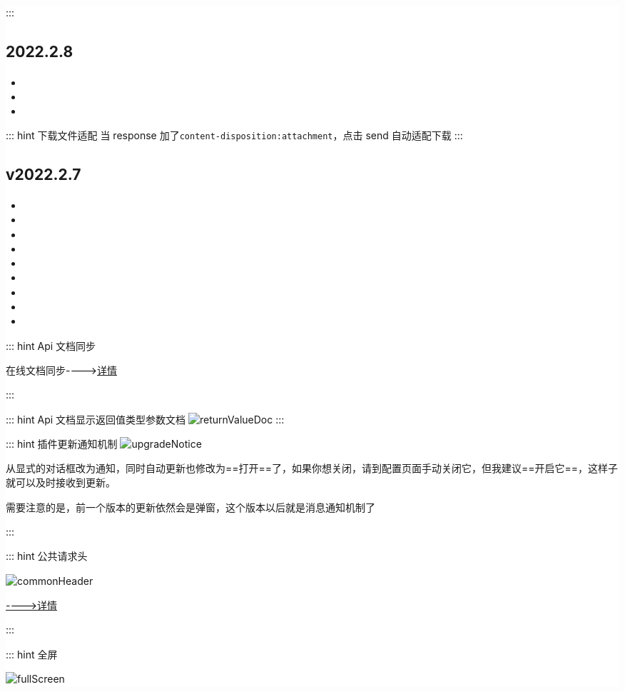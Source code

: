 :::

## 2022.2.8 <Badge text="免费试用" type="tip"/>

- <Badge text="自动适配下载" type="info"/>
- <Badge text="@RequestParam支持name解析" type="info"/>
- <Badge text="检查更新报错" type="danger"/>

::: hint 下载文件适配 <Badge vertical="top" text="优化" type="info"/>
当 response 加了`content-disposition:attachment`，点击 send 自动适配下载
:::

## v2022.2.7 <Badge text="免费试用" type="tip"/>

- <Badge text="Api文档同步" type="tip"/>
- <Badge text="Api文档显示返回值类型参数文档" type="tip"/>
- <Badge text="插件更新通知机制" type="tip"/>
- <Badge text="公共请求头" type="tip"/>
- <Badge text="全屏" type="tip"/>
- <Badge text="注释预览" type="info"/>
- <Badge text="模块头一直被选中" type="danger"/>
- <Badge text="解析bug" type="danger"/>
- <Badge text="body中传string参数报错" type="danger"/>

::: hint Api 文档同步 <Badge vertical="top" text="新功能" type="tip"/>

<MyCarousel :imgList="['/img/2022.2.7/apiSync.png','/img/2022.2.7/apiSyncSetting.png']" />

在线文档同步---->[详情](./features/apiDocSync.md)

:::

::: hint Api 文档显示返回值类型参数文档 <Badge vertical="top" text="新功能" type="tip"/>
![returnValueDoc](/img/2022.2.7/returnValueDoc.png)
:::

::: hint 插件更新通知机制 <Badge vertical="top" text="新功能" type="tip"/>
![upgradeNotice](/img/2022.2.7/upgradeNotice.png)

从显式的对话框改为通知，同时自动更新也修改为==打开==了，如果你想关闭，请到配置页面手动关闭它，但我建议==开启它==，这样子就可以及时接收到更新。

需要注意的是，前一个版本的更新依然会是弹窗，这个版本以后就是消息通知机制了

:::

::: hint 公共请求头 <Badge vertical="top" text="新功能" type="tip"/>

![commonHeader](/img/2022.2.7/commonHeader.gif)

[---->详情](./features/commonHeader.md)

:::

::: hint 全屏 <Badge vertical="top" text="新功能" type="tip"/>

![fullScreen](/img/2022.2.7/fullScreen.png)


[comment]: <> (::: note 添加 YouTrack 跟踪 bug 支持)
[comment]: <> (Fast Request 接通了 YouTrack Issue 自动上报的功能，直接点击上报 bug 即可反馈问题，无需手动再复制粘贴到 Github 提报 bug)
[comment]: <> (Fast Request YouTrack 官方网址: [https://darkings.youtrack.cloud/issues]&#40;https://darkings.youtrack.cloud/issues&#41;)
[comment]: <> (![youtrackSubmit]&#40;/img/youtrackSubmit.png&#41;)
[comment]: <> (::: )